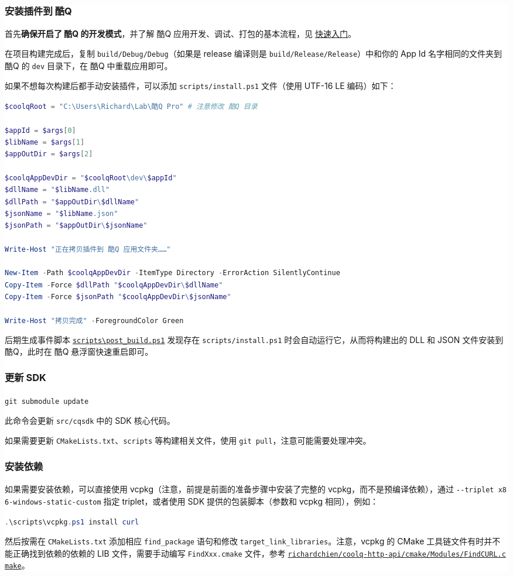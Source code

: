 ### 安装插件到 酷Q

首先**确保开启了 酷Q 的开发模式**，并了解 酷Q 应用开发、调试、打包的基本流程，见 [快速入门](https://docs.cqp.im/dev/v9/getting-started/)。

在项目构建完成后，复制 `build/Debug/Debug`（如果是 release 编译则是 `build/Release/Release`）中和你的 App Id 名字相同的文件夹到 酷Q 的 `dev` 目录下，在 酷Q 中重载应用即可。

如果不想每次构建后都手动安装插件，可以添加 `scripts/install.ps1` 文件（使用 UTF-16 LE 编码）如下：

```ps1
$coolqRoot = "C:\Users\Richard\Lab\酷Q Pro" # 注意修改 酷Q 目录

$appId = $args[0]
$libName = $args[1]
$appOutDir = $args[2]

$coolqAppDevDir = "$coolqRoot\dev\$appId"
$dllName = "$libName.dll"
$dllPath = "$appOutDir\$dllName"
$jsonName = "$libName.json"
$jsonPath = "$appOutDir\$jsonName"

Write-Host "正在拷贝插件到 酷Q 应用文件夹……"

New-Item -Path $coolqAppDevDir -ItemType Directory -ErrorAction SilentlyContinue
Copy-Item -Force $dllPath "$coolqAppDevDir\$dllName"
Copy-Item -Force $jsonPath "$coolqAppDevDir\$jsonName"

Write-Host "拷贝完成" -ForegroundColor Green
```

后期生成事件脚本 [`scripts\post_build.ps1`](scripts\post_build.ps1) 发现存在 `scripts/install.ps1` 时会自动运行它，从而将构建出的 DLL 和 JSON 文件安装到 酷Q，此时在 酷Q 悬浮窗快速重启即可。

### 更新 SDK

```ps1
git submodule update
```

此命令会更新 `src/cqsdk` 中的 SDK 核心代码。

如果需要更新 `CMakeLists.txt`、`scripts` 等构建相关文件，使用 `git pull`，注意可能需要处理冲突。

### 安装依赖

如果需要安装依赖，可以直接使用 vcpkg（注意，前提是前面的准备步骤中安装了完整的 vcpkg，而不是预编译依赖），通过 `--triplet x86-windows-static-custom` 指定 triplet，或者使用 SDK 提供的包装脚本（参数和 vcpkg 相同），例如：

```ps1
.\scripts\vcpkg.ps1 install curl
```

然后按需在 `CMakeLists.txt` 添加相应 `find_package` 语句和修改 `target_link_libraries`。注意，vcpkg 的 CMake 工具链文件有时并不能正确找到依赖的依赖的 LIB 文件，需要手动编写 `FindXxx.cmake` 文件，参考 [`richardchien/coolq-http-api/cmake/Modules/FindCURL.cmake`](https://github.com/richardchien/coolq-http-api/blob/master/cmake/Modules/FindCURL.cmake)。
